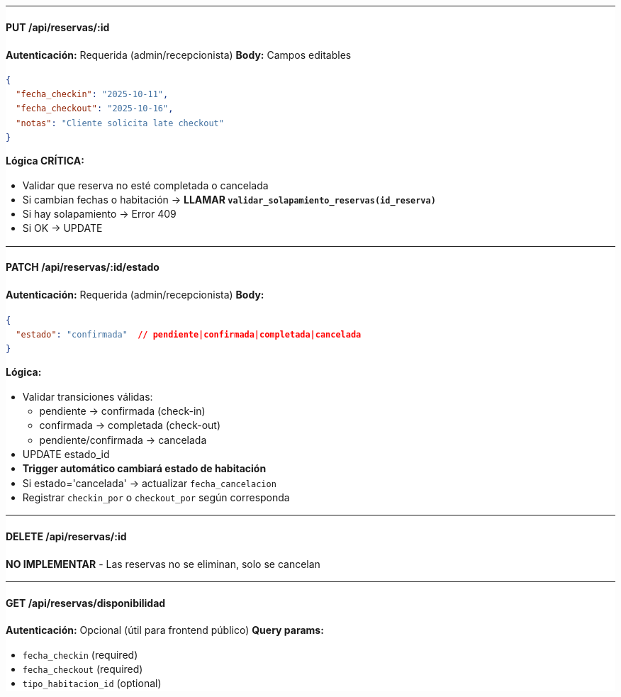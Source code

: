```json
```

---

#### PUT /api/reservas/:id
**Autenticación:** Requerida (admin/recepcionista)
**Body:** Campos editables
```json
{
  "fecha_checkin": "2025-10-11",
  "fecha_checkout": "2025-10-16",
  "notas": "Cliente solicita late checkout"
}
```

**Lógica CRÍTICA:**
- Validar que reserva no esté completada o cancelada
- Si cambian fechas o habitación → **LLAMAR `validar_solapamiento_reservas(id_reserva)`**
- Si hay solapamiento → Error 409
- Si OK → UPDATE

---

#### PATCH /api/reservas/:id/estado
**Autenticación:** Requerida (admin/recepcionista)
**Body:**
```json
{
  "estado": "confirmada"  // pendiente|confirmada|completada|cancelada
}
```

**Lógica:**
- Validar transiciones válidas:
  - pendiente → confirmada (check-in)
  - confirmada → completada (check-out)
  - pendiente/confirmada → cancelada
- UPDATE estado_id
- **Trigger automático cambiará estado de habitación**
- Si estado='cancelada' → actualizar `fecha_cancelacion`
- Registrar `checkin_por` o `checkout_por` según corresponda

---

#### DELETE /api/reservas/:id
**NO IMPLEMENTAR** - Las reservas no se eliminan, solo se cancelan

---

#### GET /api/reservas/disponibilidad
**Autenticación:** Opcional (útil para frontend público)
**Query params:**
- `fecha_checkin` (required)
- `fecha_checkout` (required)
- `tipo_habitacion_id` (optional)
